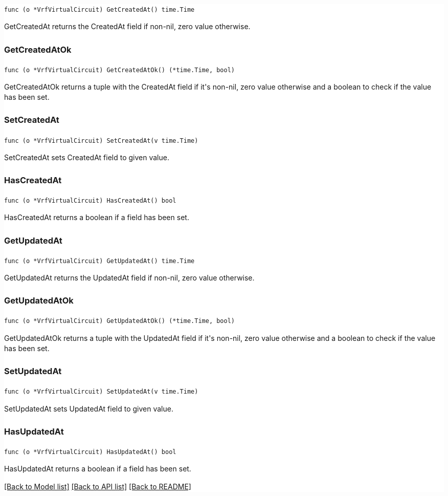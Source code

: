 `func (o *VrfVirtualCircuit) GetCreatedAt() time.Time`

GetCreatedAt returns the CreatedAt field if non-nil, zero value otherwise.

### GetCreatedAtOk

`func (o *VrfVirtualCircuit) GetCreatedAtOk() (*time.Time, bool)`

GetCreatedAtOk returns a tuple with the CreatedAt field if it's non-nil, zero value otherwise
and a boolean to check if the value has been set.

### SetCreatedAt

`func (o *VrfVirtualCircuit) SetCreatedAt(v time.Time)`

SetCreatedAt sets CreatedAt field to given value.

### HasCreatedAt

`func (o *VrfVirtualCircuit) HasCreatedAt() bool`

HasCreatedAt returns a boolean if a field has been set.

### GetUpdatedAt

`func (o *VrfVirtualCircuit) GetUpdatedAt() time.Time`

GetUpdatedAt returns the UpdatedAt field if non-nil, zero value otherwise.

### GetUpdatedAtOk

`func (o *VrfVirtualCircuit) GetUpdatedAtOk() (*time.Time, bool)`

GetUpdatedAtOk returns a tuple with the UpdatedAt field if it's non-nil, zero value otherwise
and a boolean to check if the value has been set.

### SetUpdatedAt

`func (o *VrfVirtualCircuit) SetUpdatedAt(v time.Time)`

SetUpdatedAt sets UpdatedAt field to given value.

### HasUpdatedAt

`func (o *VrfVirtualCircuit) HasUpdatedAt() bool`

HasUpdatedAt returns a boolean if a field has been set.


[[Back to Model list]](../README.md#documentation-for-models) [[Back to API list]](../README.md#documentation-for-api-endpoints) [[Back to README]](../README.md)


